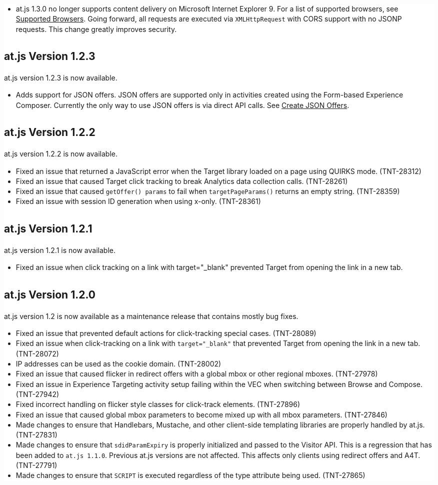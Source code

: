 * at.js 1.3.0 no longer supports content delivery on Microsoft Internet Explorer 9. For a list of supported browsers, see [Supported Browsers](/help/c-implementing-target/c-considerations-before-you-implement-target/supported-browsers.md#reference_01B4BF99E7D545A7998773202A2F6100). Going forward, all requests are executed via `XMLHttpRequest` with CORS support with no JSONP requests. This change greatly improves security.

## at.js Version 1.2.3

at.js version 1.2.3 is now available.

* Adds support for JSON offers. JSON offers are supported only in activities created using the Form-based Experience Composer. Currently the only way to use JSON offers is via direct API calls. See [Create JSON Offers](https://experienceleague.corp.adobe.com/docs/target/using/experiences/offers/create-json-offer.html).

## at.js Version 1.2.2

at.js version 1.2.2 is now available.

* Fixed an issue that returned a JavaScript error when the Target library loaded on a page using QUIRKS mode. (TNT-28312) 
* Fixed an issue that caused Target click tracking to break Analytics data collection calls. (TNT-28261) 
* Fixed an issue that caused `getOffer() params` to fail when `targetPageParams()` returns an empty string. (TNT-28359) 
* Fixed an issue with session ID generation when using x-only. (TNT-28361)

## at.js Version 1.2.1

at.js version 1.2.1 is now available.

* Fixed an issue when click tracking on a link with target="_blank" prevented Target from opening the link in a new tab.

## at.js Version 1.2.0

at.js version 1.2 is now available as a maintenance release that contains mostly bug fixes.

* Fixed an issue that prevented default actions for click-tracking special cases. (TNT-28089) 
* Fixed an issue when click-tracking on a link with `target="_blank"` that prevented Target from opening the link in a new tab. (TNT-28072) 
* IP addresses can be used as the cookie domain. (TNT-28002) 
* Fixed an issue that caused flicker in redirect offers with a global mbox or other regional mboxes. (TNT-27978) 
* Fixed an issue in Experience Targeting activity setup failing within the VEC when switching between Browse and Compose. (TNT-27942) 
* Fixed incorrect handling on flicker style classes for click-track elements. (TNT-27896) 
* Fixed an issue that caused global mbox parameters to become mixed up with all mbox parameters. (TNT-27846) 
* Made changes to ensure that Handlebars, Mustache, and other client-side templating libraries are properly handled by at.js. (TNT-27831) 
* Made changes to ensure that `sdidParamExpiry` is properly initialized and passed to the Visitor API. This is a regression that has been added to `at.js 1.1.0`. Previous at.js versions are not affected. This affects only clients using redirect offers and A4T. (TNT-27791) 
* Made changes to ensure that `SCRIPT` is executed regardless of the type attribute being used. (TNT-27865)
